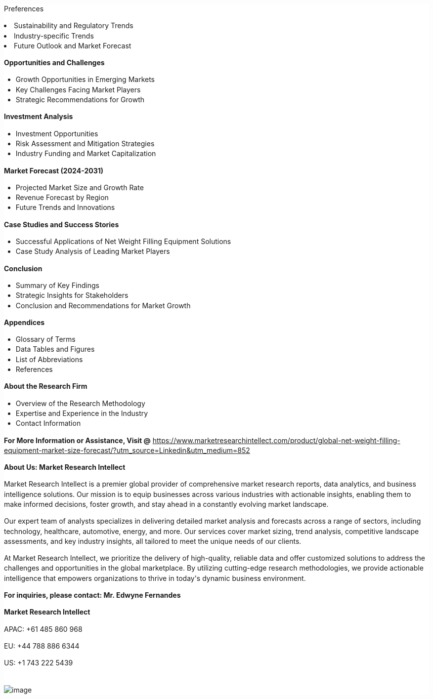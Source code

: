 Preferences</li><li>Sustainability and Regulatory Trends</li><li>Industry-specific Trends</li><li>Future Outlook and Market Forecast</li></ul><p><strong>Opportunities and Challenges</strong></p><ul><li>Growth Opportunities in Emerging Markets</li><li>Key Challenges Facing Market Players</li><li>Strategic Recommendations for Growth</li></ul><p><strong>Investment Analysis</strong></p><ul><li>Investment Opportunities</li><li>Risk Assessment and Mitigation Strategies</li><li>Industry Funding and Market Capitalization</li></ul><p><strong>Market Forecast (2024-2031)</strong></p><ul><li>Projected Market Size and Growth Rate</li><li>Revenue Forecast by Region</li><li>Future Trends and Innovations</li></ul><p><strong>Case Studies and Success Stories</strong></p><ul><li>Successful Applications of Net Weight Filling Equipment Solutions</li><li>Case Study Analysis of Leading Market Players</li></ul><p><strong>Conclusion</strong></p><ul><li>Summary of Key Findings</li><li>Strategic Insights for Stakeholders</li><li>Conclusion and Recommendations for Market Growth</li></ul><p><strong>Appendices</strong></p><ul><li>Glossary of Terms</li><li>Data Tables and Figures</li><li>List of Abbreviations</li><li>References</li></ul><p><strong>About the Research Firm</strong></p><ul><li>Overview of the Research Methodology</li><li>Expertise and Experience in the Industry</li><li>Contact Information</li></ul></div><div class="article-main__content" data-test-id="publishing-text-block"><p><span class="font-[700]"><strong>For More Information or Assistance, Visit @</strong>&nbsp;<a href="https://www.marketresearchintellect.com/product/global-net-weight-filling-equipment-market-size-forecast/?utm_source=Linkedin&utm_medium=852">https://www.marketresearchintellect.com/product/global-net-weight-filling-equipment-market-size-forecast/?utm_source=Linkedin&utm_medium=852</a></span></p><p><strong>About Us: Market Research Intellect</strong></p><p>Market Research Intellect is a premier global provider of comprehensive market research reports, data analytics, and business intelligence solutions. Our mission is to equip businesses across various industries with actionable insights, enabling them to make informed decisions, foster growth, and stay ahead in a constantly evolving market landscape.</p><p>Our expert team of analysts specializes in delivering detailed market analysis and forecasts across a range of sectors, including technology, healthcare, automotive, energy, and more. Our services cover market sizing, trend analysis, competitive landscape assessments, and key industry insights, all tailored to meet the unique needs of our clients.</p><p>At Market Research Intellect, we prioritize the delivery of high-quality, reliable data and offer customized solutions to address the challenges and opportunities in the global marketplace. By utilizing cutting-edge research methodologies, we provide actionable intelligence that empowers organizations to thrive in today's dynamic business environment.</p><p><strong>For inquiries, please contact: Mr. Edwyne Fernandes</strong></p><p><strong>Market Research Intellect</strong></p><p>APAC: +61 485 860 968</p><p>EU: +44 788 886 6344</p><p>US: +1 743 222 5439</p></div><div class="article-main__content" data-test-id="publishing-text-block">&nbsp;</div>
![image](https://github.com/user-attachments/assets/f2e914ba-c694-486f-9e9d-34a2a7b0c518)
